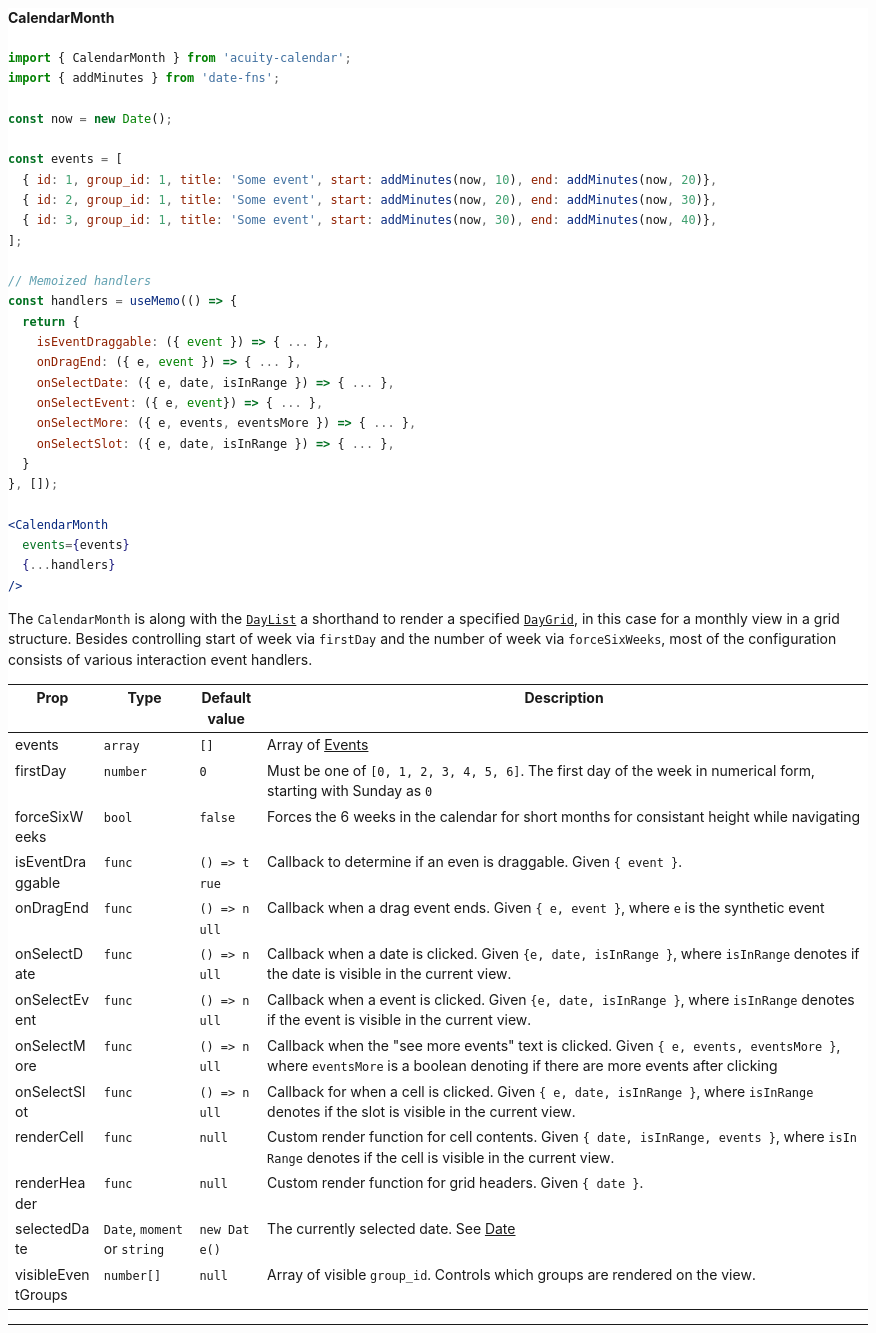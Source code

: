 
#### CalendarMonth

```jsx
import { CalendarMonth } from 'acuity-calendar';
import { addMinutes } from 'date-fns';

const now = new Date();

const events = [
  { id: 1, group_id: 1, title: 'Some event', start: addMinutes(now, 10), end: addMinutes(now, 20)},
  { id: 2, group_id: 1, title: 'Some event', start: addMinutes(now, 20), end: addMinutes(now, 30)},
  { id: 3, group_id: 1, title: 'Some event', start: addMinutes(now, 30), end: addMinutes(now, 40)},
];

// Memoized handlers
const handlers = useMemo(() => {
  return {
    isEventDraggable: ({ event }) => { ... },
    onDragEnd: ({ e, event }) => { ... },
    onSelectDate: ({ e, date, isInRange }) => { ... },
    onSelectEvent: ({ e, event}) => { ... },
    onSelectMore: ({ e, events, eventsMore }) => { ... },
    onSelectSlot: ({ e, date, isInRange }) => { ... },
  }
}, []);

<CalendarMonth 
  events={events}
  {...handlers}
/>
```

The `CalendarMonth` is along with the [`DayList`](#daylist) a shorthand to render a specified [`DayGrid`](#daygrid), in this case for a monthly view in a grid structure. 
Besides controlling start of week via `firstDay` and the number of week via `forceSixWeeks`, most of the configuration consists of various interaction event handlers.

| Prop               | Type                         | Default value | Description                                                                                                                                                              |
| ------------------ | ---------------------------- | ------------- | ------------------------------------------------------------------------------------------------------------------------------------------------------------------------ |
| events             | `array`                      | `[]`          | Array of [Events](#event)                                                                                                                                                |
| firstDay           | `number`                     | `0`           | Must be one of `[0, 1, 2, 3, 4, 5, 6]`. The first day of the week in numerical form, starting with Sunday as `0`                                                         |
| forceSixWeeks      | `bool`                       | `false`       | Forces the 6 weeks in the calendar for short months for consistant height while navigating                                                                               |
| isEventDraggable   | `func`                       | `() => true`  | Callback to determine if an even is draggable. Given `{ event }`.                                                                                                        |
| onDragEnd          | `func`                       | `() => null`  | Callback when a drag event ends. Given `{ e, event }`, where `e` is the synthetic event                                                                                  |
| onSelectDate       | `func`                       | `() => null`  | Callback when a date is clicked. Given `{e, date, isInRange }`, where `isInRange` denotes if the date is visible in the current view.                                    |
| onSelectEvent      | `func`                       | `() => null`  | Callback when a event is clicked. Given `{e, date, isInRange }`, where `isInRange` denotes if the event is visible in the current view.                                  |
| onSelectMore       | `func`                       | `() => null`  | Callback when the "see more events" text is clicked. Given `{ e, events, eventsMore }`, where `eventsMore` is a boolean denoting if there are more events after clicking |
| onSelectSlot       | `func`                       | `() => null`  | Callback for when a cell is clicked. Given `{ e, date, isInRange }`, where `isInRange` denotes if the slot is visible in the current view.                               |
| renderCell         | `func`                       | `null`        | Custom render function for cell contents. Given `{ date, isInRange, events }`, where `isInRange` denotes if the cell is visible in the current view.                     |
| renderHeader       | `func`                       | `null`        | Custom render function for grid headers. Given `{ date }`.                                                                                                               |
| selectedDate       | `Date`, `moment` or `string` | `new Date()`  | The currently selected date. See [Date](#date)                                                                                                                           |
| visibleEventGroups | `number[]`                   | `null`        | Array of visible `group_id`. Controls which groups are rendered on the view.                                                                                             |

---